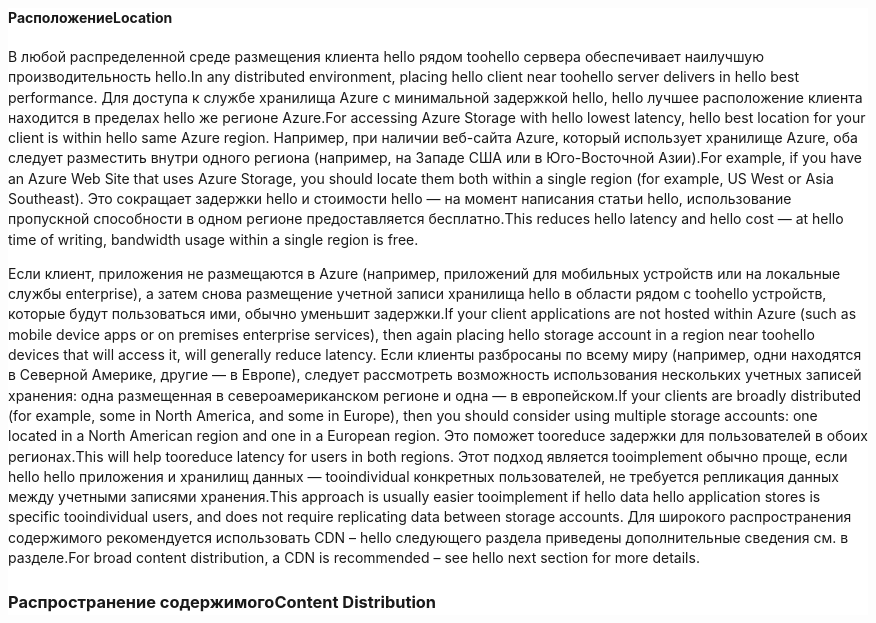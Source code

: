 #### <span data-ttu-id="3068f-331"><a name="subheading4"></a>Расположение</span><span class="sxs-lookup"><span data-stu-id="3068f-331"><a name="subheading4"></a>Location</span></span>
<span data-ttu-id="3068f-332">В любой распределенной среде размещения клиента hello рядом toohello сервера обеспечивает наилучшую производительность hello.</span><span class="sxs-lookup"><span data-stu-id="3068f-332">In any distributed environment, placing hello client near toohello server delivers in hello best performance.</span></span> <span data-ttu-id="3068f-333">Для доступа к службе хранилища Azure с минимальной задержкой hello, hello лучшее расположение клиента находится в пределах hello же регионе Azure.</span><span class="sxs-lookup"><span data-stu-id="3068f-333">For accessing Azure Storage with hello lowest latency, hello best location for your client is within hello same Azure region.</span></span> <span data-ttu-id="3068f-334">Например, при наличии веб-сайта Azure, который использует хранилище Azure, оба следует разместить внутри одного региона (например, на Западе США или в Юго-Восточной Азии).</span><span class="sxs-lookup"><span data-stu-id="3068f-334">For example, if you have an Azure Web Site that uses Azure Storage, you should locate them both within a single region (for example, US West or Asia Southeast).</span></span> <span data-ttu-id="3068f-335">Это сокращает задержки hello и стоимости hello — на момент написания статьи hello, использование пропускной способности в одном регионе предоставляется бесплатно.</span><span class="sxs-lookup"><span data-stu-id="3068f-335">This reduces hello latency and hello cost — at hello time of writing, bandwidth usage within a single region is free.</span></span>  

<span data-ttu-id="3068f-336">Если клиент, приложения не размещаются в Azure (например, приложений для мобильных устройств или на локальные службы enterprise), а затем снова размещение учетной записи хранилища hello в области рядом с toohello устройств, которые будут пользоваться ими, обычно уменьшит задержки.</span><span class="sxs-lookup"><span data-stu-id="3068f-336">If your client applications are not hosted within Azure (such as mobile device apps or on premises enterprise services), then again placing hello storage account in a region near toohello devices that will access it, will generally reduce latency.</span></span> <span data-ttu-id="3068f-337">Если клиенты разбросаны по всему миру (например, одни находятся в Северной Америке, другие — в Европе), следует рассмотреть возможность использования нескольких учетных записей хранения: одна размещенная в североамериканском регионе и одна — в европейском.</span><span class="sxs-lookup"><span data-stu-id="3068f-337">If your clients are broadly distributed (for example, some in North America, and some in Europe), then you should consider using multiple storage accounts: one located in a North American region and one in a European region.</span></span> <span data-ttu-id="3068f-338">Это поможет tooreduce задержки для пользователей в обоих регионах.</span><span class="sxs-lookup"><span data-stu-id="3068f-338">This will help tooreduce latency for users in both regions.</span></span> <span data-ttu-id="3068f-339">Этот подход является tooimplement обычно проще, если hello hello приложения и хранилищ данных — tooindividual конкретных пользователей, не требуется репликация данных между учетными записями хранения.</span><span class="sxs-lookup"><span data-stu-id="3068f-339">This approach is usually easier tooimplement if hello data hello application stores is specific tooindividual users, and does not require replicating data between storage accounts.</span></span>  <span data-ttu-id="3068f-340">Для широкого распространения содержимого рекомендуется использовать CDN – hello следующего раздела приведены дополнительные сведения см. в разделе.</span><span class="sxs-lookup"><span data-stu-id="3068f-340">For broad content distribution, a CDN is recommended – see hello next section for more details.</span></span>  

### <span data-ttu-id="3068f-341"><a name="subheading5"></a>Распространение содержимого</span><span class="sxs-lookup"><span data-stu-id="3068f-341"><a name="subheading5"></a>Content Distribution</span></span>